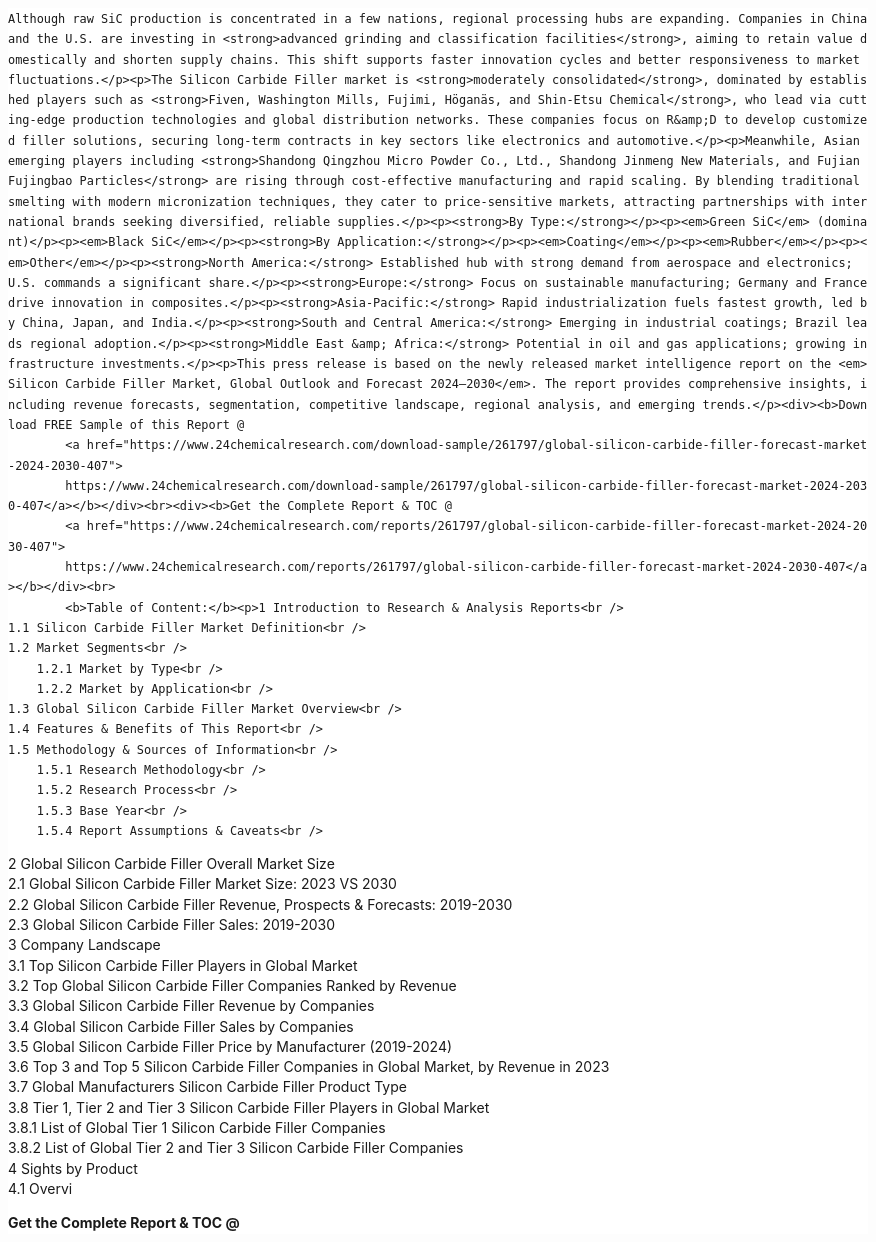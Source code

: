 	Although raw SiC production is concentrated in a few nations, regional processing hubs are expanding. Companies in China and the U.S. are investing in <strong>advanced grinding and classification facilities</strong>, aiming to retain value domestically and shorten supply chains. This shift supports faster innovation cycles and better responsiveness to market fluctuations.</p><p>The Silicon Carbide Filler market is <strong>moderately consolidated</strong>, dominated by established players such as <strong>Fiven, Washington Mills, Fujimi, Höganäs, and Shin-Etsu Chemical</strong>, who lead via cutting-edge production technologies and global distribution networks. These companies focus on R&amp;D to develop customized filler solutions, securing long-term contracts in key sectors like electronics and automotive.</p><p>Meanwhile, Asian emerging players including <strong>Shandong Qingzhou Micro Powder Co., Ltd., Shandong Jinmeng New Materials, and Fujian Fujingbao Particles</strong> are rising through cost-effective manufacturing and rapid scaling. By blending traditional smelting with modern micronization techniques, they cater to price-sensitive markets, attracting partnerships with international brands seeking diversified, reliable supplies.</p><p><strong>By Type:</strong></p><p><em>Green SiC</em> (dominant)</p><p><em>Black SiC</em></p><p><strong>By Application:</strong></p><p><em>Coating</em></p><p><em>Rubber</em></p><p><em>Other</em></p><p><strong>North America:</strong> Established hub with strong demand from aerospace and electronics; U.S. commands a significant share.</p><p><strong>Europe:</strong> Focus on sustainable manufacturing; Germany and France drive innovation in composites.</p><p><strong>Asia-Pacific:</strong> Rapid industrialization fuels fastest growth, led by China, Japan, and India.</p><p><strong>South and Central America:</strong> Emerging in industrial coatings; Brazil leads regional adoption.</p><p><strong>Middle East &amp; Africa:</strong> Potential in oil and gas applications; growing infrastructure investments.</p><p>This press release is based on the newly released market intelligence report on the <em>Silicon Carbide Filler Market, Global Outlook and Forecast 2024–2030</em>. The report provides comprehensive insights, including revenue forecasts, segmentation, competitive landscape, regional analysis, and emerging trends.</p><div><b>Download FREE Sample of this Report @ 
            <a href="https://www.24chemicalresearch.com/download-sample/261797/global-silicon-carbide-filler-forecast-market-2024-2030-407">
            https://www.24chemicalresearch.com/download-sample/261797/global-silicon-carbide-filler-forecast-market-2024-2030-407</a></b></div><br><div><b>Get the Complete Report & TOC @ 
            <a href="https://www.24chemicalresearch.com/reports/261797/global-silicon-carbide-filler-forecast-market-2024-2030-407">
            https://www.24chemicalresearch.com/reports/261797/global-silicon-carbide-filler-forecast-market-2024-2030-407</a></b></div><br>
            <b>Table of Content:</b><p>1 Introduction to Research & Analysis Reports<br />
    1.1 Silicon Carbide Filler Market Definition<br />
    1.2 Market Segments<br />
        1.2.1 Market by Type<br />
        1.2.2 Market by Application<br />
    1.3 Global Silicon Carbide Filler Market Overview<br />
    1.4 Features & Benefits of This Report<br />
    1.5 Methodology & Sources of Information<br />
        1.5.1 Research Methodology<br />
        1.5.2 Research Process<br />
        1.5.3 Base Year<br />
        1.5.4 Report Assumptions & Caveats<br />
2 Global Silicon Carbide Filler Overall Market Size<br />
    2.1 Global Silicon Carbide Filler Market Size: 2023 VS 2030<br />
    2.2 Global Silicon Carbide Filler Revenue, Prospects & Forecasts: 2019-2030<br />
    2.3 Global Silicon Carbide Filler Sales: 2019-2030<br />
3 Company Landscape<br />
    3.1 Top Silicon Carbide Filler Players in Global Market<br />
    3.2 Top Global Silicon Carbide Filler Companies Ranked by Revenue<br />
    3.3 Global Silicon Carbide Filler Revenue by Companies<br />
    3.4 Global Silicon Carbide Filler Sales by Companies<br />
    3.5 Global Silicon Carbide Filler Price by Manufacturer (2019-2024)<br />
    3.6 Top 3 and Top 5 Silicon Carbide Filler Companies in Global Market, by Revenue in 2023<br />
    3.7 Global Manufacturers Silicon Carbide Filler Product Type<br />
    3.8 Tier 1, Tier 2 and Tier 3 Silicon Carbide Filler Players in Global Market<br />
        3.8.1 List of Global Tier 1 Silicon Carbide Filler Companies<br />
        3.8.2 List of Global Tier 2 and Tier 3 Silicon Carbide Filler Companies<br />
4 Sights by Product<br />
    4.1 Overvi</p><div><b>Get the Complete Report & TOC @ 
            <a href="https://www.24chemicalresearch.com/reports/261797/global-silicon-carbide-filler-forecast-market-2024-2030-407">